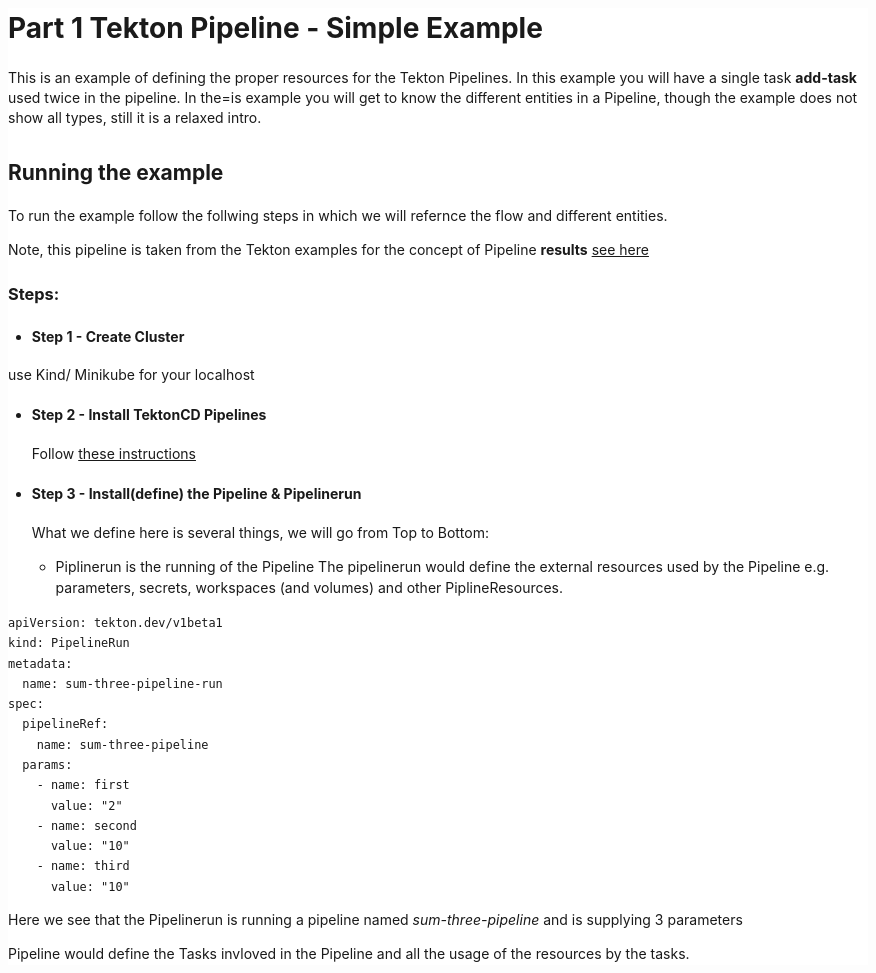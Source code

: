 # Part 1 Tekton Pipeline - Simple Example

This is an example of defining the proper resources for the Tekton Pipelines.
In this example you will have a single task **add-task** used twice in the pipeline.
In the=is example you will get to know the different entities in a Pipeline, though the example does not show all types, still it is a relaxed intro.

## Running the example
To run the example follow the follwing steps in which we will refernce the flow and different entities.

  Note, this pipeline is taken from the Tekton examples for the concept of Pipeline **results**
  [see here](https://github.com/tektoncd/pipeline/blob/main/examples/v1beta1/pipelineruns/pipelinerun-results.yaml)

### Steps:

- #### Step 1 - Create Cluster
use Kind/ Minikube for your localhost 

- #### Step 2 - Install TektonCD Pipelines
  Follow [these instructions](https://github.com/tektoncd/pipeline/blob/main/docs/install.md#installing-tekton-pipelines-on-kubernetes)

- #### Step 3 - Install(define) the Pipeline & Pipelinerun


  What we define here is several things, we will go from Top to Bottom:
  - Piplinerun is the running of the Pipeline
    The pipelinerun would define the external resources used by the Pipeline e.g. parameters, secrets, workspaces (and volumes) and other PiplineResources.

```
apiVersion: tekton.dev/v1beta1
kind: PipelineRun
metadata:
  name: sum-three-pipeline-run
spec:
  pipelineRef:
    name: sum-three-pipeline
  params:
    - name: first
      value: "2"
    - name: second
      value: "10"
    - name: third
      value: "10"
  ```  
  Here we see that the Pipelinerun is running a pipeline named *sum-three-pipeline* and is supplying 3 parameters

  Pipeline would define the Tasks invloved in the Pipeline and all the usage of the resources by the tasks.
